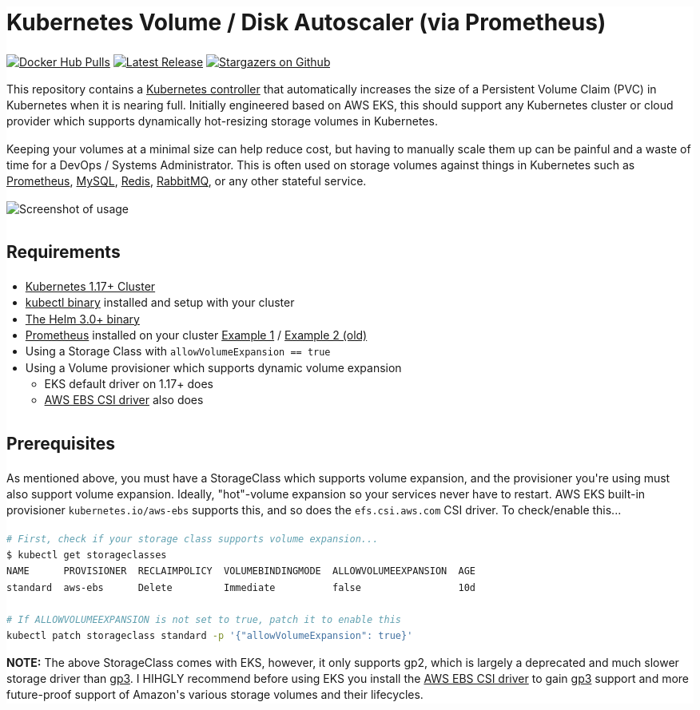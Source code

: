 # Kubernetes Volume / Disk Autoscaler (via Prometheus)

<a href="https://hub.docker.com/r/devopsnirvana/kubernetes-volume-autoscaler"><img src="https://img.shields.io/docker/pulls/devopsnirvana/kubernetes-volume-autoscaler?style=plastic" alt="Docker Hub Pulls"></a> <a href="https://github.com/DevOps-Nirvana/Kubernetes-Volume-Autoscaler/releases/tag/1.0.8"><img src="https://img.shields.io/docker/v/devopsnirvana/kubernetes-volume-autoscaler/1.0.8?label=Latest%20Release&style=plastic" alt="Latest Release"></a> <a href="https://github.com/DevOps-Nirvana/Kubernetes-Volume-Autoscaler/stargazers"><img src="https://img.shields.io/github/stars/DevOps-Nirvana/Kubernetes-Volume-Autoscaler?style=social" alt="Stargazers on Github"></a>

This repository contains a [Kubernetes controller](https://kubernetes.io/docs/concepts/architecture/controller/) that automatically increases the size of a Persistent Volume Claim (PVC) in Kubernetes when it is nearing full. Initially engineered based on AWS EKS, this should support any Kubernetes cluster or cloud provider which supports dynamically hot-resizing storage volumes in Kubernetes.

Keeping your volumes at a minimal size can help reduce cost, but having to manually scale them up can be painful and a waste of time for a DevOps / Systems Administrator. This is often used on storage volumes against things in Kubernetes such as [Prometheus](https://prometheus.io), [MySQL](https://artifacthub.io/packages/helm/bitnami/mysql), [Redis](https://artifacthub.io/packages/helm/bitnami/redis), [RabbitMQ](https://bitnami.com/stack/rabbitmq/helm), or any other stateful service.

<img src="./.github/screenshot.resize.png" alt="Screenshot of usage">

## Requirements

- [Kubernetes 1.17+ Cluster](https://kubernetes.io/releases/)
- [kubectl binary](https://kubernetes.io/docs/tasks/tools/#kubectl) installed and setup with your cluster
- [The Helm 3.0+ binary](https://github.com/helm/helm/releases)
- [Prometheus](https://prometheus.io) installed on your cluster [Example 1](https://artifacthub.io/packages/helm/prometheus-community/prometheus) / [Example 2 (old)](https://github.com/helm/charts/tree/master/stable/prometheus)
- Using a Storage Class with `allowVolumeExpansion == true`
- Using a Volume provisioner which supports dynamic volume expansion
  - EKS default driver on 1.17+ does
  - [AWS EBS CSI driver](https://github.com/kubernetes-sigs/aws-ebs-csi-driver) also does


## Prerequisites

As mentioned above, you must have a StorageClass which supports volume expansion, and the provisioner you're using must also support volume expansion. Ideally, "hot"-volume expansion so your services never have to restart. AWS EKS built-in provisioner `kubernetes.io/aws-ebs` supports this, and so does the `efs.csi.aws.com` CSI driver.  To check/enable this...

```bash
# First, check if your storage class supports volume expansion...
$ kubectl get storageclasses
NAME      PROVISIONER  RECLAIMPOLICY  VOLUMEBINDINGMODE  ALLOWVOLUMEEXPANSION  AGE
standard  aws-ebs      Delete         Immediate          false                 10d

# If ALLOWVOLUMEEXPANSION is not set to true, patch it to enable this
kubectl patch storageclass standard -p '{"allowVolumeExpansion": true}'
```

**NOTE:** The above StorageClass comes with EKS, however, it only supports gp2, which is largely a deprecated and much slower storage driver than [gp3](https://aws.amazon.com/about-aws/whats-new/2020/12/introducing-new-amazon-ebs-general-purpose-volumes-gp3/). I HIHGLY recommend before using EKS you install the [AWS EBS CSI driver](https://docs.aws.amazon.com/eks/latest/userguide/ebs-csi.html) to gain [gp3](https://aws.amazon.com/about-aws/whats-new/2020/12/introducing-new-amazon-ebs-general-purpose-volumes-gp3/) support and more future-proof support of Amazon's various storage volumes and their lifecycles.
